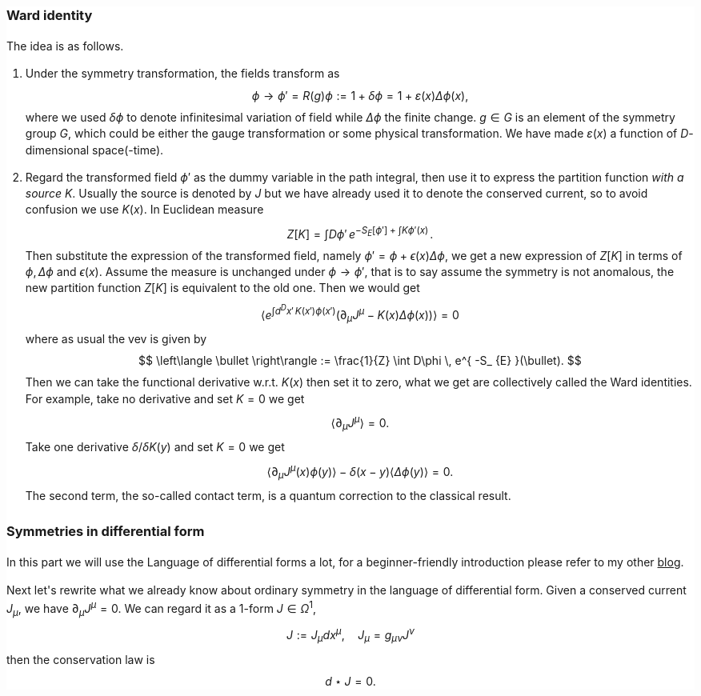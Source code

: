 ### Ward identity

The idea is as follows.

1. Under the symmetry transformation, the fields transform as 
$$
\phi\to \phi' = R(g) \phi := 1+\delta \phi = 1+ \varepsilon(x) \Delta \phi(x),
$$
where we used $\delta \phi$ to denote infinitesimal variation of field while $\Delta \phi$ the finite change. $g \in G$ is an element of the symmetry group $G$, which could be either the gauge transformation or some physical transformation. We have made $\varepsilon(x)$ a function of $D$-dimensional space(-time).

2. Regard the transformed field $\phi'$ as the dummy variable in the path integral, then use it to express the partition function *with a source $K$*. Usually the source is denoted by $J$ but we have already used it to denote the conserved current, so to avoid confusion we use $K(x)$. In Euclidean measure
$$
Z[K] = \int D\phi' \, e^{ -S_ {E}[\phi']+\int K\phi'(x) \,   }.
$$
Then substitute the expression of the transformed field, namely $\phi'=\phi+\epsilon(x)\Delta \phi$, we get a new expression of $Z[K]$ in terms of $\phi,\Delta \phi$ and $\epsilon(x)$. Assume the measure is unchanged under $\phi\to\phi'$, that is to say assume the symmetry is not anomalous, the new partition function $Z[K]$ is equivalent to the old one. Then we would get
$$
\left\langle e^{ \int d^{D}x' \, K(x')\phi(x') }(\partial_ {\mu}J^{\mu}-K(x)\Delta\phi(x)) \right\rangle=0
$$
where as usual the vev is given by 
$$
\left\langle \bullet \right\rangle := \frac{1}{Z} \int D\phi \,  e^{ -S_ {E} }(\bullet).
$$
Then we can take the functional derivative w.r.t. $K(x)$ then set it to zero, what we get are collectively called the Ward identities. For example, take no derivative and set $K=0$ we get
$$
\left\langle \partial_ {\mu}J^{\mu} \right\rangle =0.
$$
Take one derivative $\delta / \delta K(y)$ and set $K=0$ we get
$$
\left\langle \partial_ {\mu}J^{\mu}(x) \phi(y)\right\rangle-\delta(x-y)\left\langle \Delta\phi(y) \right\rangle =0.
$$
The second term, the so-called contact term, is a quantum correction to the classical result. 

### Symmetries in differential form

In this part we will use the Language of differential forms a lot, for a beginner-friendly introduction please refer to my other [blog](http://www.mathlimbo.net/2023/04/10/Electrodynamics-in-Terms-of-Forms/).

Next let's rewrite what we already know about ordinary symmetry in the language of differential form. Given a conserved current $J_ {\mu}$, we have $\partial_ {\mu}J^{\mu}=0$. We can regard it as a 1-form $J\in \Omega^{1}$, 
$$
J := J_ {\mu} dx^{\mu}, \quad  J_ {\mu} = g_ {\mu \nu}J^{\nu}
$$
then the conservation law is 
$$
d\star J =0.
$$
